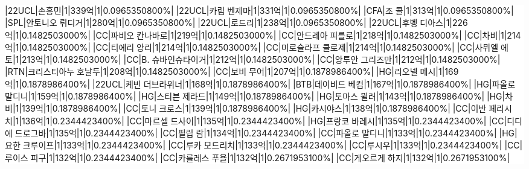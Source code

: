|22UCL|손흥민|1|339억|1|0.0965350800%|
|22UCL|카림 벤제마|1|331억|1|0.0965350800%|
|CFA|조 콜|1|313억|1|0.0965350800%|
|SPL|안토니오 뤼디거|1|280억|1|0.0965350800%|
|22UCL|로드리|1|238억|1|0.0965350800%|
|22UCL|후벵 디아스|1|226억|1|0.1482503000%|
|CC|파비오 칸나바로|1|219억|1|0.1482503000%|
|CC|안드레아 피를로|1|218억|1|0.1482503000%|
|CC|차비|1|214억|1|0.1482503000%|
|CC|티에리 앙리|1|214억|1|0.1482503000%|
|CC|미로슬라프 클로제|1|214억|1|0.1482503000%|
|CC|사뮈엘 에토|1|213억|1|0.1482503000%|
|CC|B. 슈바인슈타이거|1|212억|1|0.1482503000%|
|CC|앙투안 그리즈만|1|212억|1|0.1482503000%|
|RTN|크리스티아누 호날두|1|208억|1|0.1482503000%|
|CC|보비 무어|1|207억|1|0.1878986400%|
|HG|리오넬 메시|1|169억|1|0.1878986400%|
|22UCL|케빈 더브라위너|1|168억|1|0.1878986400%|
|BTB|데이비드 베컴|1|167억|1|0.1878986400%|
|HG|파올로 말디니|1|159억|1|0.1878986400%|
|HG|스티븐 제라드|1|149억|1|0.1878986400%|
|HG|토마스 뮐러|1|143억|1|0.1878986400%|
|HG|차비|1|139억|1|0.1878986400%|
|CC|토니 크로스|1|139억|1|0.1878986400%|
|HG|카시야스|1|138억|1|0.1878986400%|
|CC|이반 페리시치|1|136억|1|0.2344423400%|
|CC|마르셀 드사이|1|135억|1|0.2344423400%|
|HG|프랑코 바레시|1|135억|1|0.2344423400%|
|CC|디디에 드로그바|1|135억|1|0.2344423400%|
|CC|필립 람|1|134억|1|0.2344423400%|
|CC|파올로 말디니|1|133억|1|0.2344423400%|
|HG|요한 크루이프|1|133억|1|0.2344423400%|
|CC|루카 모드리치|1|133억|1|0.2344423400%|
|CC|루시우|1|133억|1|0.2344423400%|
|CC|루이스 피구|1|132억|1|0.2344423400%|
|CC|카를레스 푸욜|1|132억|1|0.2671953100%|
|CC|게오르게 하지|1|132억|1|0.2671953100%|